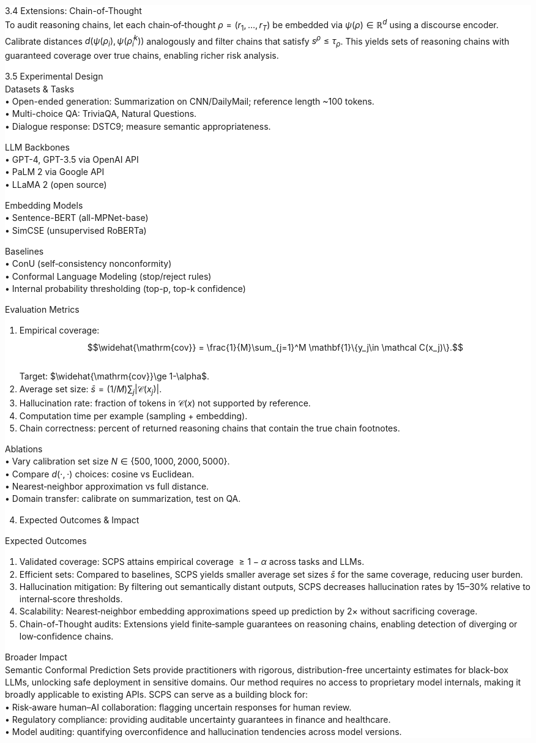 3.4 Extensions: Chain-of-Thought  
To audit reasoning chains, let each chain‐of‐thought $\rho=(r_1,\dots,r_T)$ be embedded via $\psi(\rho)\in\mathbb R^d$ using a discourse encoder. Calibrate distances $d(\psi(\rho_i),\psi(\hat\rho_i^k))$ analogously and filter chains that satisfy $s^\rho\le\tau_\rho$. This yields sets of reasoning chains with guaranteed coverage over true chains, enabling richer risk analysis.  

3.5 Experimental Design  
Datasets & Tasks  
• Open-ended generation: Summarization on CNN/DailyMail; reference length ~100 tokens.  
• Multi-choice QA: TriviaQA, Natural Questions.  
• Dialogue response: DSTC9; measure semantic appropriateness.  

LLM Backbones  
• GPT-4, GPT-3.5 via OpenAI API  
• PaLM 2 via Google API  
• LLaMA 2 (open source)  

Embedding Models  
• Sentence-BERT (all-MPNet-base)  
• SimCSE (unsupervised RoBERTa)  

Baselines  
• ConU (self‐consistency nonconformity)  
• Conformal Language Modeling (stop/reject rules)  
• Internal probability thresholding (top-p, top-k confidence)  

Evaluation Metrics  
1. Empirical coverage:  
   $$\widehat{\mathrm{cov}} = \frac{1}{M}\sum_{j=1}^M \mathbf{1}\{y_j\in \mathcal C(x_j)\}.$$  
   Target: $\widehat{\mathrm{cov}}\ge 1-\alpha$.  
2. Average set size: $\bar s = (1/M)\sum_j|\mathcal C(x_j)|$.  
3. Hallucination rate: fraction of tokens in $\mathcal C(x)$ not supported by reference.  
4. Computation time per example (sampling + embedding).  
5. Chain correctness: percent of returned reasoning chains that contain the true chain footnotes.  

Ablations  
• Vary calibration set size $N\in\{500,1000,2000,5000\}$.  
• Compare $d(\cdot,\cdot)$ choices: cosine vs Euclidean.  
• Nearest‐neighbor approximation vs full distance.  
• Domain transfer: calibrate on summarization, test on QA.  

4. Expected Outcomes & Impact  

Expected Outcomes  
1. Validated coverage: SCPS attains empirical coverage $\ge1-\alpha$ across tasks and LLMs.  
2. Efficient sets: Compared to baselines, SCPS yields smaller average set sizes $\bar s$ for the same coverage, reducing user burden.  
3. Hallucination mitigation: By filtering out semantically distant outputs, SCPS decreases hallucination rates by 15–30% relative to internal‐score thresholds.  
4. Scalability: Nearest‐neighbor embedding approximations speed up prediction by 2× without sacrificing coverage.  
5. Chain-of-Thought audits: Extensions yield finite‐sample guarantees on reasoning chains, enabling detection of diverging or low‐confidence chains.  

Broader Impact  
Semantic Conformal Prediction Sets provide practitioners with rigorous, distribution-free uncertainty estimates for black-box LLMs, unlocking safe deployment in sensitive domains. Our method requires no access to proprietary model internals, making it broadly applicable to existing APIs. SCPS can serve as a building block for:  
• Risk‐aware human–AI collaboration: flagging uncertain responses for human review.  
• Regulatory compliance: providing auditable uncertainty guarantees in finance and healthcare.  
• Model auditing: quantifying overconfidence and hallucination tendencies across model versions.  
